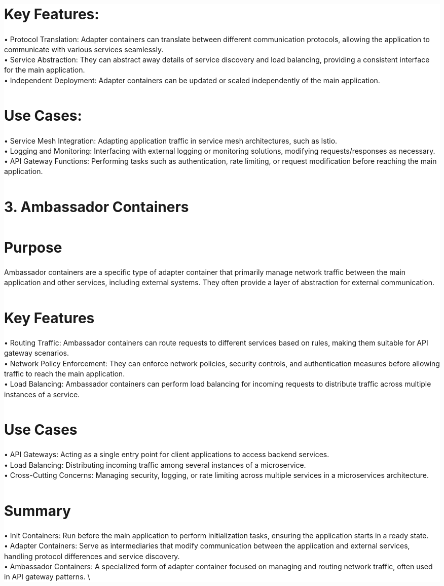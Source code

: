 # Key Features:
•	Protocol Translation: Adapter containers can translate between different communication protocols, allowing the application to communicate with various services seamlessly. \
•	Service Abstraction: They can abstract away details of service discovery and load balancing, providing a consistent interface for the main application. \
•	Independent Deployment: Adapter containers can be updated or scaled independently of the main application. 

# Use Cases:
•	Service Mesh Integration: Adapting application traffic in service mesh architectures, such as Istio. \
•	Logging and Monitoring: Interfacing with external logging or monitoring solutions, modifying requests/responses as necessary. \
•	API Gateway Functions: Performing tasks such as authentication, rate limiting, or request modification before reaching the main application.


# 3. Ambassador Containers
# Purpose
Ambassador containers are a specific type of adapter container that primarily manage network traffic between the main application and other services, including external systems. They often provide a layer of abstraction for external communication.

# Key Features
•	Routing Traffic: Ambassador containers can route requests to different services based on rules, making them suitable for API gateway scenarios. \
•	Network Policy Enforcement: They can enforce network policies, security controls, and authentication measures before allowing traffic to reach the main application. \
•	Load Balancing: Ambassador containers can perform load balancing for incoming requests to distribute traffic across multiple instances of a service.

# Use Cases
•	API Gateways: Acting as a single entry point for client applications to access backend services. \
•	Load Balancing: Distributing incoming traffic among several instances of a microservice. \
•	Cross-Cutting Concerns: Managing security, logging, or rate limiting across multiple services in a microservices architecture.


# Summary
•	Init Containers: Run before the main application to perform initialization tasks, ensuring the application starts in a ready state. \
•	Adapter Containers: Serve as intermediaries that modify communication between the application and external services, handling protocol differences and service discovery. \
•	Ambassador Containers: A specialized form of adapter container focused on managing and routing network traffic, often used in API gateway patterns. \
